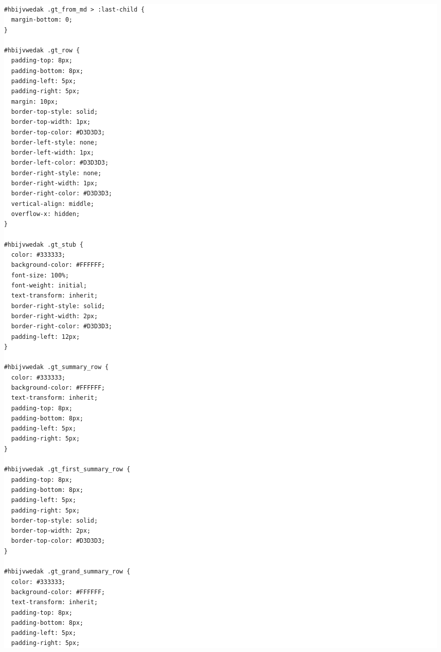 ```{=html}
#hbijvwedak .gt_from_md > :last-child {
  margin-bottom: 0;
}

#hbijvwedak .gt_row {
  padding-top: 8px;
  padding-bottom: 8px;
  padding-left: 5px;
  padding-right: 5px;
  margin: 10px;
  border-top-style: solid;
  border-top-width: 1px;
  border-top-color: #D3D3D3;
  border-left-style: none;
  border-left-width: 1px;
  border-left-color: #D3D3D3;
  border-right-style: none;
  border-right-width: 1px;
  border-right-color: #D3D3D3;
  vertical-align: middle;
  overflow-x: hidden;
}

#hbijvwedak .gt_stub {
  color: #333333;
  background-color: #FFFFFF;
  font-size: 100%;
  font-weight: initial;
  text-transform: inherit;
  border-right-style: solid;
  border-right-width: 2px;
  border-right-color: #D3D3D3;
  padding-left: 12px;
}

#hbijvwedak .gt_summary_row {
  color: #333333;
  background-color: #FFFFFF;
  text-transform: inherit;
  padding-top: 8px;
  padding-bottom: 8px;
  padding-left: 5px;
  padding-right: 5px;
}

#hbijvwedak .gt_first_summary_row {
  padding-top: 8px;
  padding-bottom: 8px;
  padding-left: 5px;
  padding-right: 5px;
  border-top-style: solid;
  border-top-width: 2px;
  border-top-color: #D3D3D3;
}

#hbijvwedak .gt_grand_summary_row {
  color: #333333;
  background-color: #FFFFFF;
  text-transform: inherit;
  padding-top: 8px;
  padding-bottom: 8px;
  padding-left: 5px;
  padding-right: 5px;
```